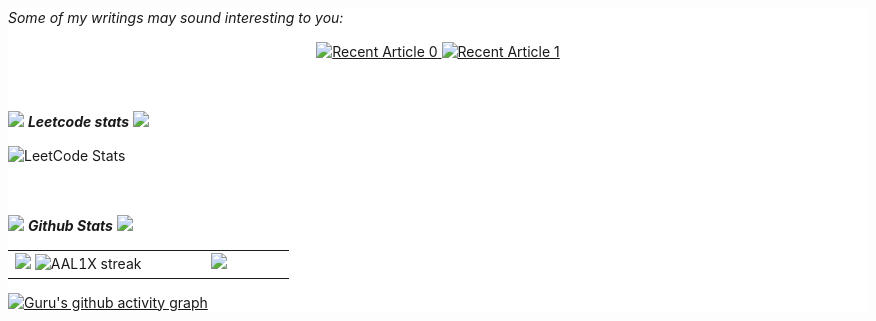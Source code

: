 *Some of my writings may sound interesting to you:*
<p align="center">
  <a target="_blank" href="https://github-readme-medium-recent-article.vercel.app/medium/@iamguruprasath-v/0">
    <img src="https://github-readme-medium-recent-article.vercel.app/medium/@iamguruprasath-v/0" alt="Recent Article 0" style="width: 4000px; height: 150px;" />
  </a>
  <a target="_blank" href="https://github-readme-medium-recent-article.vercel.app/medium/@iamguruprasath-v/1">
    <img src="https://github-readme-medium-recent-article.vercel.app/medium/@iamguruprasath-v/1" alt="Recent Article 1" style="width: 4000px; height: 150px;">
  </a>
</p>

<br />

<img src = "https://github.com/7oSkaaa/7oSkaaa/blob/main/Images/about_me.gif?raw=true" width = 35>&nbsp;***Leetcode stats***
<img src="https://user-images.githubusercontent.com/73097560/115834477-dbab4500-a447-11eb-908a-139a6edaec5c.gif">


![LeetCode Stats](https://leetcard.jacoblin.cool/iamguruprasath-v?theme=dark&font=Source%20Code%20Pro&ext=activity)

<br />


<img src="https://media.giphy.com/media/iY8CRBdQXODJSCERIr/giphy.gif" width="35">&nbsp;***Github Stats***
<img src="https://user-images.githubusercontent.com/73097560/115834477-dbab4500-a447-11eb-908a-139a6edaec5c.gif">

<p align="center">
<table align="center">
<tr>
<td width="50%" align="center">
    <img src="https://github-readme-stats.vercel.app/api?username=iamguruprasath-v&show=prs_merged,prs_merged_percentage&hide=stars,issues&show_icons=true&theme=aura&border_color=dadada&rank_icon=percentile&count_private=true" />
    <img src="https://github-readme-streak-stats.herokuapp.com/?user=iamguruprasath-v&theme=aura&hide_border=false" alt="AAL1X streak" />
</td>
<td width="50%" align="center">
    <img src="https://github-readme-stats.anuraghazra1.vercel.app/api/top-langs/?username=iamguruprasath-v&theme=nightowl&hide_border=false&langs_count=10"/>
</td>
</tr>
</table>
</p>
 
[![Guru's github activity graph](https://github-readme-activity-graph.vercel.app/graph?username=iamguruprasath-v&bg_color=000000&color=9b979b&line=c232d2&point=ffffff&area=true&hide_border=true)](https://github.com/ashutosh00710/github-readme-activity-graph)
